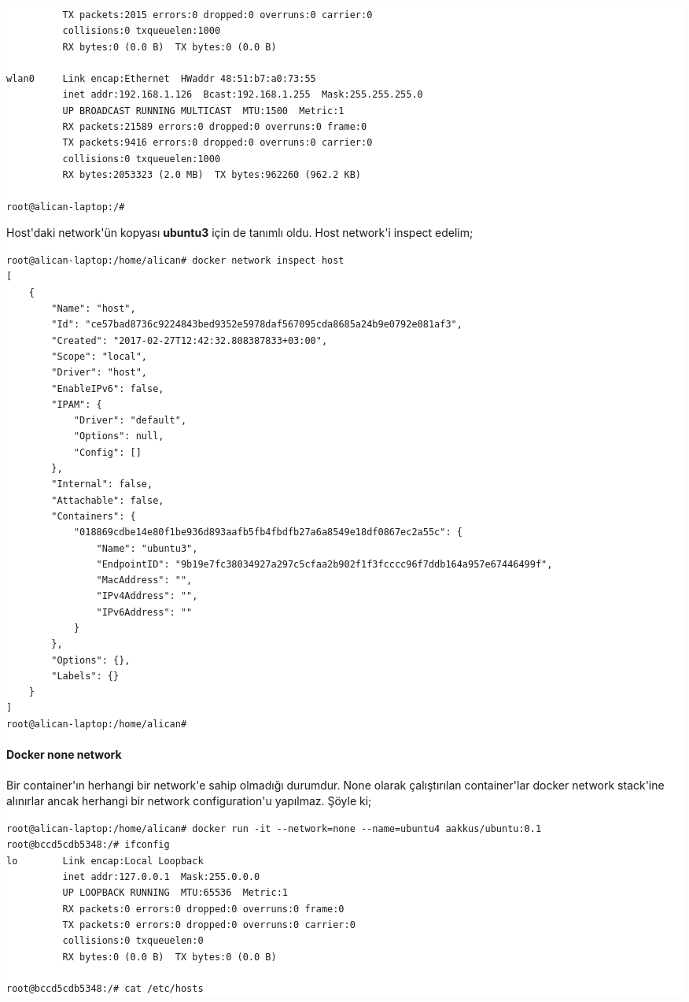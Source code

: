 ```
          TX packets:2015 errors:0 dropped:0 overruns:0 carrier:0
          collisions:0 txqueuelen:1000
          RX bytes:0 (0.0 B)  TX bytes:0 (0.0 B)

wlan0     Link encap:Ethernet  HWaddr 48:51:b7:a0:73:55  
          inet addr:192.168.1.126  Bcast:192.168.1.255  Mask:255.255.255.0
          UP BROADCAST RUNNING MULTICAST  MTU:1500  Metric:1
          RX packets:21589 errors:0 dropped:0 overruns:0 frame:0
          TX packets:9416 errors:0 dropped:0 overruns:0 carrier:0
          collisions:0 txqueuelen:1000
          RX bytes:2053323 (2.0 MB)  TX bytes:962260 (962.2 KB)

root@alican-laptop:/#
```
Host'daki network'ün kopyası **ubuntu3** için de tanımlı oldu. Host network'i inspect edelim;
```
root@alican-laptop:/home/alican# docker network inspect host
[
    {
        "Name": "host",
        "Id": "ce57bad8736c9224843bed9352e5978daf567095cda8685a24b9e0792e081af3",
        "Created": "2017-02-27T12:42:32.808387833+03:00",
        "Scope": "local",
        "Driver": "host",
        "EnableIPv6": false,
        "IPAM": {
            "Driver": "default",
            "Options": null,
            "Config": []
        },
        "Internal": false,
        "Attachable": false,
        "Containers": {
            "018869cdbe14e80f1be936d893aafb5fb4fbdfb27a6a8549e18df0867ec2a55c": {
                "Name": "ubuntu3",
                "EndpointID": "9b19e7fc38034927a297c5cfaa2b902f1f3fcccc96f7ddb164a957e67446499f",
                "MacAddress": "",
                "IPv4Address": "",
                "IPv6Address": ""
            }
        },
        "Options": {},
        "Labels": {}
    }
]
root@alican-laptop:/home/alican#
```
#### Docker **none** network
Bir container'ın herhangi bir network'e sahip olmadığı durumdur. None olarak çalıştırılan container'lar docker network stack'ine alınırlar ancak herhangi bir network configuration'u yapılmaz. Şöyle ki;
```
root@alican-laptop:/home/alican# docker run -it --network=none --name=ubuntu4 aakkus/ubuntu:0.1
root@bccd5cdb5348:/# ifconfig
lo        Link encap:Local Loopback  
          inet addr:127.0.0.1  Mask:255.0.0.0
          UP LOOPBACK RUNNING  MTU:65536  Metric:1
          RX packets:0 errors:0 dropped:0 overruns:0 frame:0
          TX packets:0 errors:0 dropped:0 overruns:0 carrier:0
          collisions:0 txqueuelen:0
          RX bytes:0 (0.0 B)  TX bytes:0 (0.0 B)

root@bccd5cdb5348:/# cat /etc/hosts
```